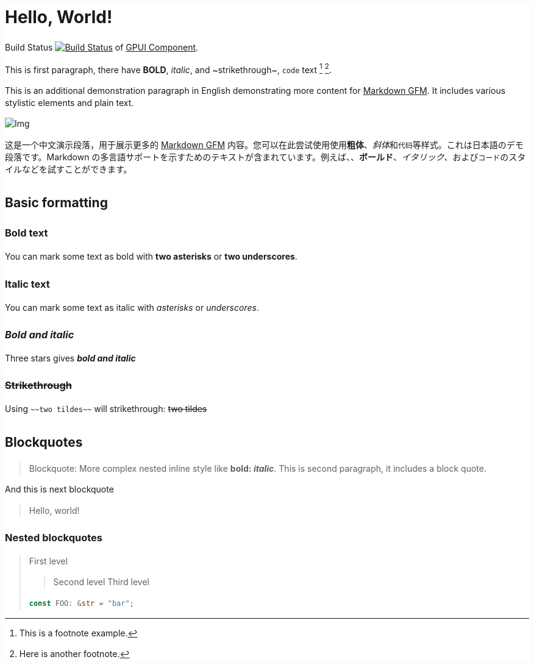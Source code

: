 # Hello, **World**!

Build Status [![Build Status](https://github.com/longbridge/gpui-component/actions/workflows/ci.yml/badge.svg)](https://github.com/longbridge/gpui-component/actions/workflows/ci.yml) of [GPUI Component](https://github.com/longbridge/gpui-component).

This is first paragraph, there have **BOLD**, _italic_, and ~strikethrough~, `code` text [^1] [^2].

This is an additional demonstration paragraph in English demonstrating more content for [Markdown GFM]. It includes various stylistic elements and plain text.

![Img](https://miro.medium.com/v2/resize:fit:1400/format:webp/1*WgEz5f3n3lD7MfC7NeQGOA.jpeg)

这是一个中文演示段落，用于展示更多的 [Markdown GFM] 内容。您可以在此尝试使用使用**粗体**、*斜体*和`代码`等样式。これは日本語のデモ段落です。Markdown の多言語サポートを示すためのテキストが含まれています。例えば、、**ボールド**、_イタリック_、および`コード`のスタイルなどを試すことができます。

[Markdown GFM]: https://github.github.com/gfm/

[^1]: This is a footnote example.

[^2]: Here is another footnote.

## Basic formatting

### **Bold** text

You can mark some text as bold with **two asterisks**
or **two underscores**.

### **Italic** text

You can mark some text as italic with _asterisks_
or _underscores_.

### **_Bold and italic_**

Three stars gives **_bold and italic_**

### ~~Strikethrough~~

Using `~~two tildes~~` will strikethrough: ~~two tildes~~

## Blockquotes

> Blockquote: More complex nested inline style like **bold: _italic_**.
> This is second paragraph, it includes a block quote.

And this is next blockquote

> Hello, world!

### Nested blockquotes

> First level
>
> > Second level
> > Third level
>
> ```rs
> const FOO: &str = "bar";
> ```

